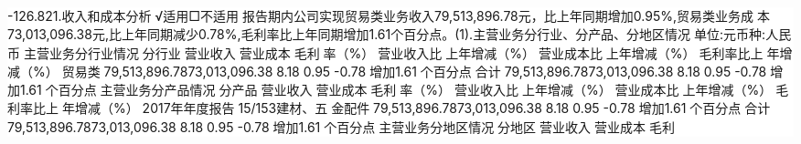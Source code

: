 -126.821.收入和成本分析
√适用□不适用
报告期内公司实现贸易类业务收入79,513,896.78元，比上年同期增加0.95%,贸易类业务成
本73,013,096.38元,比上年同期减少0.78%,毛利率比上年同期增加1.61个百分点。(1).主营业务分行业、分产品、分地区情况
单位:元币种:人民币
主营业务分行业情况
分行业
营业收入
营业成本
毛利
率（%）
营业收入比
上年增减（%）
营业成本比
上年增减（%）
毛利率比上
年增减（%）
贸易类
79,513,896.7873,013,096.38
8.18
0.95
-0.78
增加1.61
个百分点
合计
79,513,896.7873,013,096.38
8.18
0.95
-0.78
增加1.61
个百分点
主营业务分产品情况
分产品
营业收入
营业成本
毛利
率（%）
营业收入比
上年增减（%）
营业成本比
上年增减（%）
毛利率比上
年增减（%）
2017年年度报告
15/153建材、五
金配件
79,513,896.7873,013,096.38
8.18
0.95
-0.78
增加1.61
个百分点
合计
79,513,896.7873,013,096.38
8.18
0.95
-0.78
增加1.61
个百分点
主营业务分地区情况
分地区
营业收入
营业成本
毛利